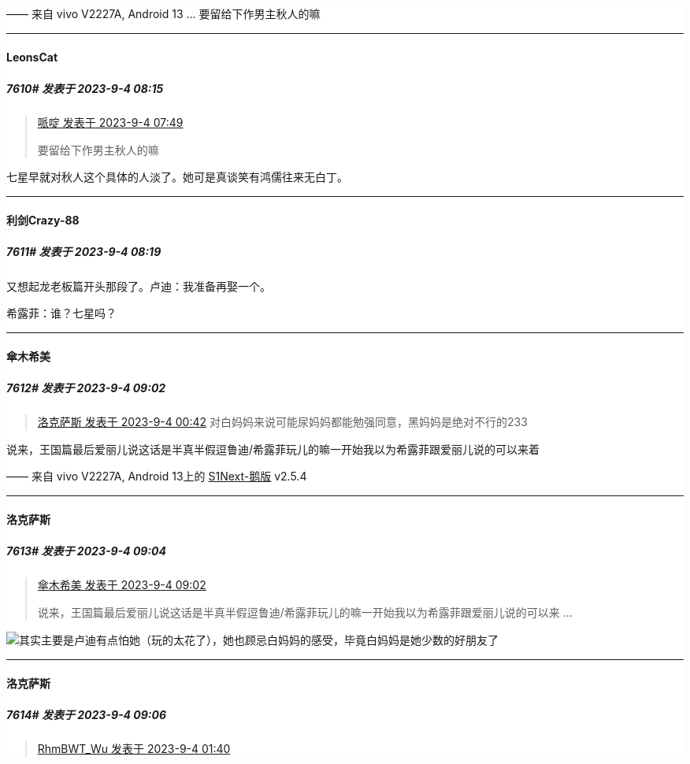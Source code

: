 —— 来自 vivo V2227A, Android 13 ...</blockquote>
要留给下作男主秋人的嘛


*****

####  LeonsCat  
##### 7610#       发表于 2023-9-4 08:15

<blockquote><a href="httphttps://bbs.saraba1st.com/2b/forum.php?mod=redirect&amp;goto=findpost&amp;pid=62283826&amp;ptid=1860168" target="_blank">哌啶 发表于 2023-9-4 07:49</a>

要留给下作男主秋人的嘛</blockquote>
七星早就对秋人这个具体的人淡了。她可是真谈笑有鸿儒往来无白丁。

*****

####  利剑Crazy-88  
##### 7611#       发表于 2023-9-4 08:19

又想起龙老板篇开头那段了。卢迪：我准备再娶一个。

希露菲：谁？七星吗？


*****

####  傘木希美  
##### 7612#       发表于 2023-9-4 09:02

<blockquote><a href="httphttps://bbs.saraba1st.com/2b/forum.php?mod=redirect&amp;goto=findpost&amp;pid=62282912&amp;ptid=1860168" target="_blank">洛克萨斯 发表于 2023-9-4 00:42</a>
对白妈妈来说可能尿妈妈都能勉强同意，黑妈妈是绝对不行的233</blockquote>
说来，王国篇最后爱丽儿说这话是半真半假逗鲁迪/希露菲玩儿的嘛一开始我以为希露菲跟爱丽儿说的可以来着

—— 来自 vivo V2227A, Android 13上的 [S1Next-鹅版](https://github.com/ykrank/S1-Next/releases) v2.5.4


*****

####  洛克萨斯  
##### 7613#       发表于 2023-9-4 09:04

<blockquote><a href="httphttps://bbs.saraba1st.com/2b/forum.php?mod=redirect&amp;goto=findpost&amp;pid=62284229&amp;ptid=1860168" target="_blank">傘木希美 发表于 2023-9-4 09:02</a>

说来，王国篇最后爱丽儿说这话是半真半假逗鲁迪/希露菲玩儿的嘛一开始我以为希露菲跟爱丽儿说的可以来 ...</blockquote>
<img src="https://static.saraba1st.com/image/smiley/face2017/067.png" referrerpolicy="no-referrer">其实主要是卢迪有点怕她（玩的太花了），她也顾忌白妈妈的感受，毕竟白妈妈是她少数的好朋友了

*****

####  洛克萨斯  
##### 7614#       发表于 2023-9-4 09:06

<blockquote><a href="httphttps://bbs.saraba1st.com/2b/forum.php?mod=redirect&amp;goto=findpost&amp;pid=62283313&amp;ptid=1860168" target="_blank">RhmBWT_Wu 发表于 2023-9-4 01:40</a>
